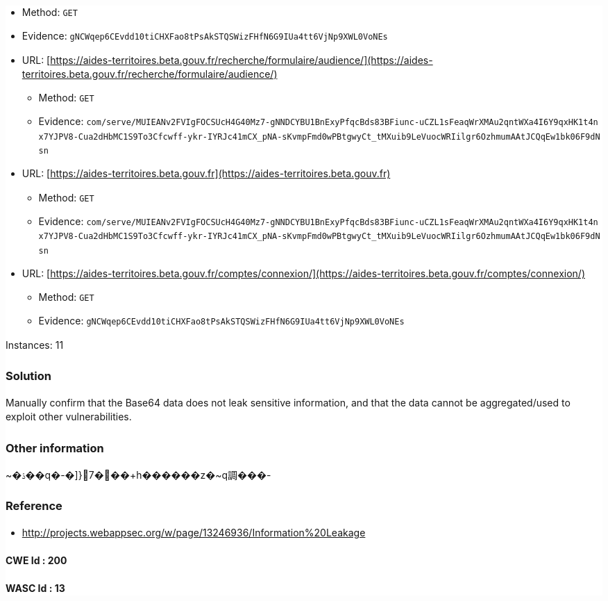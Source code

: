   
  * Method: `GET`
  
  
  * Evidence: `gNCWqep6CEvdd10tiCHXFao8tPsAkSTQSWizFHfN6G9IUa4tt6VjNp9XWL0VoNEs`
  
  
  
  
* URL: [https://aides-territoires.beta.gouv.fr/recherche/formulaire/audience/](https://aides-territoires.beta.gouv.fr/recherche/formulaire/audience/)
  
  
  * Method: `GET`
  
  
  * Evidence: `com/serve/MUIEANv2FVIgFOCSUcH4G40Mz7-gNNDCYBU1BnExyPfqcBds83BFiunc-uCZL1sFeaqWrXMAu2qntWXa4I6Y9qxHK1t4nx7YJPV8-Cua2dHbMC1S9To3Cfcwff-ykr-IYRJc41mCX_pNA-sKvmpFmd0wPBtgwyCt_tMXuib9LeVuocWRIilgr6OzhmumAAtJCQqEw1bk06F9dNsn`
  
  
  
  
* URL: [https://aides-territoires.beta.gouv.fr](https://aides-territoires.beta.gouv.fr)
  
  
  * Method: `GET`
  
  
  * Evidence: `com/serve/MUIEANv2FVIgFOCSUcH4G40Mz7-gNNDCYBU1BnExyPfqcBds83BFiunc-uCZL1sFeaqWrXMAu2qntWXa4I6Y9qxHK1t4nx7YJPV8-Cua2dHbMC1S9To3Cfcwff-ykr-IYRJc41mCX_pNA-sKvmpFmd0wPBtgwyCt_tMXuib9LeVuocWRIilgr6OzhmumAAtJCQqEw1bk06F9dNsn`
  
  
  
  
* URL: [https://aides-territoires.beta.gouv.fr/comptes/connexion/](https://aides-territoires.beta.gouv.fr/comptes/connexion/)
  
  
  * Method: `GET`
  
  
  * Evidence: `gNCWqep6CEvdd10tiCHXFao8tPsAkSTQSWizFHfN6G9IUa4tt6VjNp9XWL0VoNEs`
  
  
  
  
Instances: 11
  
### Solution
<p>Manually confirm that the Base64 data does not leak sensitive information, and that the data cannot be aggregated/used to exploit other vulnerabilities.</p>
  
### Other information
<p>~�ۮ��q�-�]}󏀉׬�7��+h������z�~q調���-</p>
  
### Reference
* http://projects.webappsec.org/w/page/13246936/Information%20Leakage

  
#### CWE Id : 200
  
#### WASC Id : 13
  